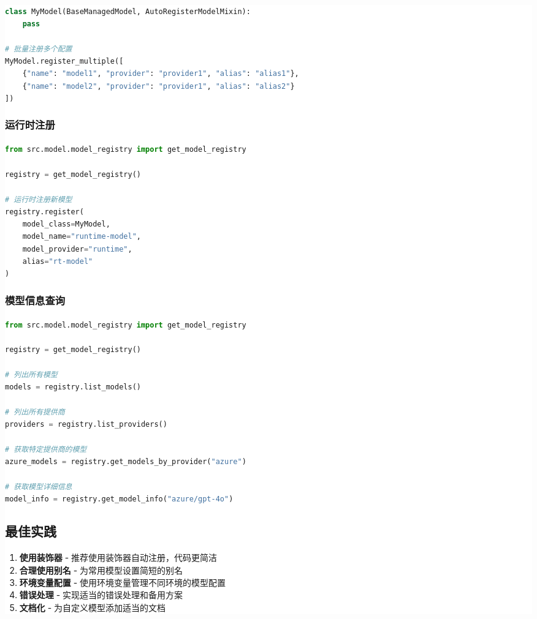 ```python
class MyModel(BaseManagedModel, AutoRegisterModelMixin):
    pass

# 批量注册多个配置
MyModel.register_multiple([
    {"name": "model1", "provider": "provider1", "alias": "alias1"},
    {"name": "model2", "provider": "provider1", "alias": "alias2"}
])
```

### 运行时注册

```python
from src.model.model_registry import get_model_registry

registry = get_model_registry()

# 运行时注册新模型
registry.register(
    model_class=MyModel,
    model_name="runtime-model",
    model_provider="runtime",
    alias="rt-model"
)
```

### 模型信息查询

```python
from src.model.model_registry import get_model_registry

registry = get_model_registry()

# 列出所有模型
models = registry.list_models()

# 列出所有提供商
providers = registry.list_providers()

# 获取特定提供商的模型
azure_models = registry.get_models_by_provider("azure")

# 获取模型详细信息
model_info = registry.get_model_info("azure/gpt-4o")
```

## 最佳实践

1. **使用装饰器** - 推荐使用装饰器自动注册，代码更简洁
2. **合理使用别名** - 为常用模型设置简短的别名
3. **环境变量配置** - 使用环境变量管理不同环境的模型配置
4. **错误处理** - 实现适当的错误处理和备用方案
5. **文档化** - 为自定义模型添加适当的文档

